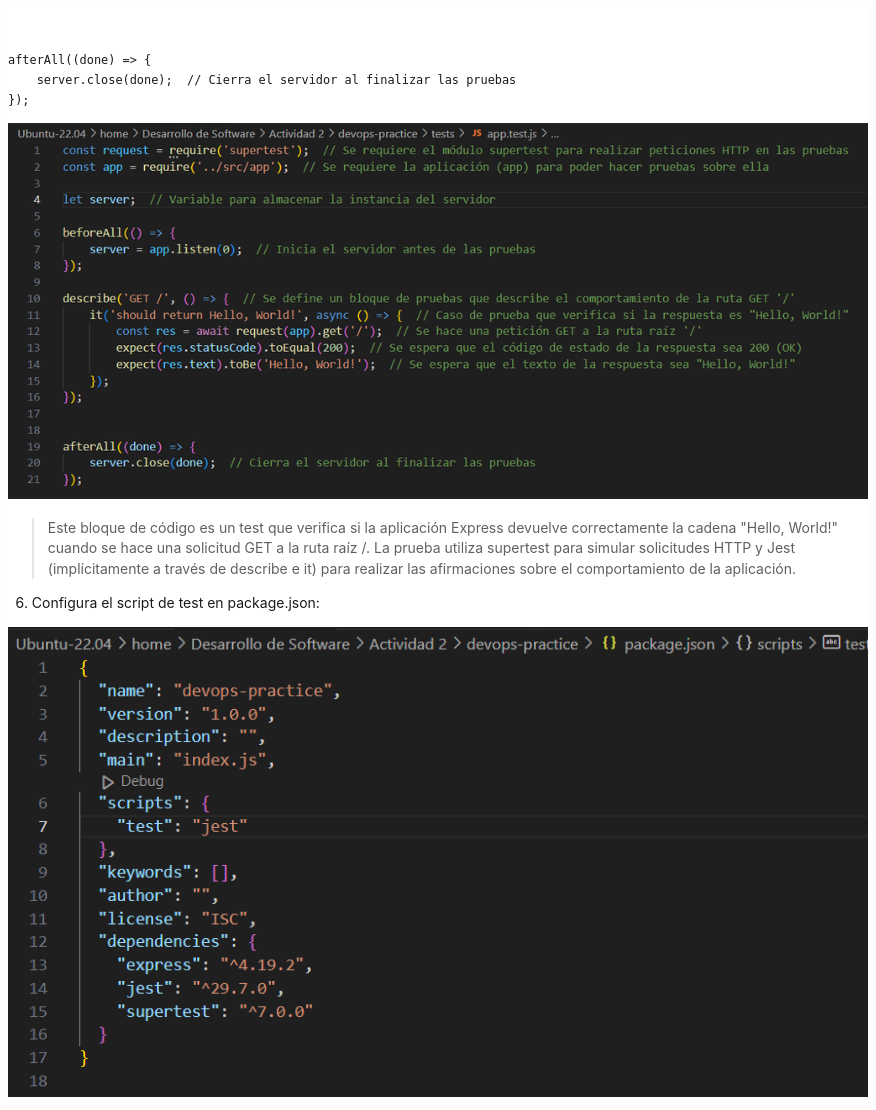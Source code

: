 ~~~


afterAll((done) => {
    server.close(done);  // Cierra el servidor al finalizar las pruebas
});
~~~
![alt text](imagenes/image-7.png)
>Este bloque de código es un test que verifica si la aplicación Express devuelve correctamente la cadena "Hello, World!" cuando se hace una solicitud GET a la ruta raíz /. La prueba utiliza supertest para simular solicitudes HTTP y Jest (implícitamente a través de describe e it) para realizar las afirmaciones sobre el comportamiento de la aplicación.
6. Configura el script de test en package.json:

![alt text](imagenes/image-8.png)
